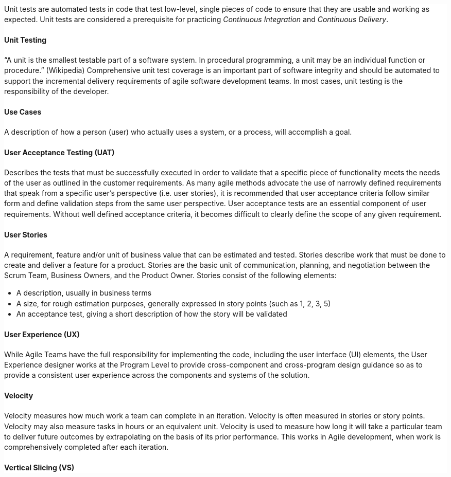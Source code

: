 Unit tests are automated tests in code that test low-level, single pieces of code to ensure that they are usable and working as expected. Unit tests are considered a prerequisite for practicing *Continuous Integration* and *Continuous Delivery*.

#### Unit Testing

“A unit is the smallest testable part of a software system. In procedural programming, a unit may be an individual function or procedure.” (Wikipedia) Comprehensive unit test coverage is an important part of software integrity and should be automated to support the incremental delivery requirements of agile software development teams. In most cases, unit testing is the responsibility of the developer.

#### Use Cases

A description of how a person (user) who actually uses a system, or a process, will accomplish a goal.

#### User Acceptance Testing (UAT)

Describes the tests that must be successfully executed in order to validate that a specific piece of functionality meets the needs of the user as outlined in the customer requirements. As many agile methods advocate the use of narrowly defined requirements that speak from a specific user’s perspective (i.e. user stories), it is recommended that user acceptance criteria follow similar form and define validation steps from the same user perspective. User acceptance tests are an essential component of user requirements. Without well defined acceptance criteria, it becomes difficult to clearly define the scope of any given requirement.

#### User Stories

A requirement, feature and/or unit of business value that can be estimated and tested. Stories describe work that must be done to create and deliver a feature for a product. Stories are the basic unit of communication, planning, and negotiation between the Scrum Team, Business Owners, and the Product Owner. Stories consist of the following elements:

* A description, usually in business terms
* A size, for rough estimation purposes, generally expressed in story points (such as 1, 2, 3, 5)
* An acceptance test, giving a short description of how the story will be validated

#### User Experience (UX)

While Agile Teams have the full responsibility for implementing the code, including the user interface (UI) elements, the User Experience designer works at the Program Level to provide cross-component and cross-program design guidance so as to provide a consistent user experience across the components and systems of the solution.

#### Velocity

Velocity measures how much work a team can complete in an iteration. Velocity is often measured in stories or story points. Velocity may also measure tasks in hours or an equivalent unit. Velocity is used to measure how long it will take a particular team to deliver future outcomes by extrapolating on the basis of its prior performance. This works in Agile development, when work is comprehensively completed after each iteration.

#### Vertical Slicing (VS)
